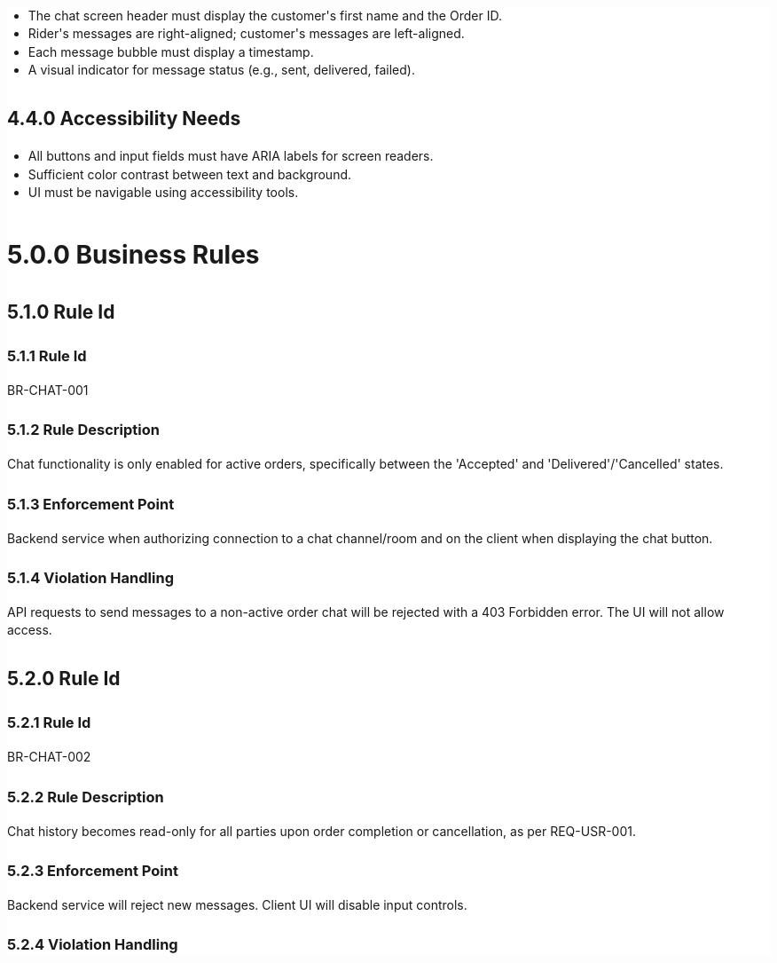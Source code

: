 - The chat screen header must display the customer's first name and the Order ID.
- Rider's messages are right-aligned; customer's messages are left-aligned.
- Each message bubble must display a timestamp.
- A visual indicator for message status (e.g., sent, delivered, failed).

## 4.4.0 Accessibility Needs

- All buttons and input fields must have ARIA labels for screen readers.
- Sufficient color contrast between text and background.
- UI must be navigable using accessibility tools.

# 5.0.0 Business Rules

## 5.1.0 Rule Id

### 5.1.1 Rule Id

BR-CHAT-001

### 5.1.2 Rule Description

Chat functionality is only enabled for active orders, specifically between the 'Accepted' and 'Delivered'/'Cancelled' states.

### 5.1.3 Enforcement Point

Backend service when authorizing connection to a chat channel/room and on the client when displaying the chat button.

### 5.1.4 Violation Handling

API requests to send messages to a non-active order chat will be rejected with a 403 Forbidden error. The UI will not allow access.

## 5.2.0 Rule Id

### 5.2.1 Rule Id

BR-CHAT-002

### 5.2.2 Rule Description

Chat history becomes read-only for all parties upon order completion or cancellation, as per REQ-USR-001.

### 5.2.3 Enforcement Point

Backend service will reject new messages. Client UI will disable input controls.

### 5.2.4 Violation Handling
